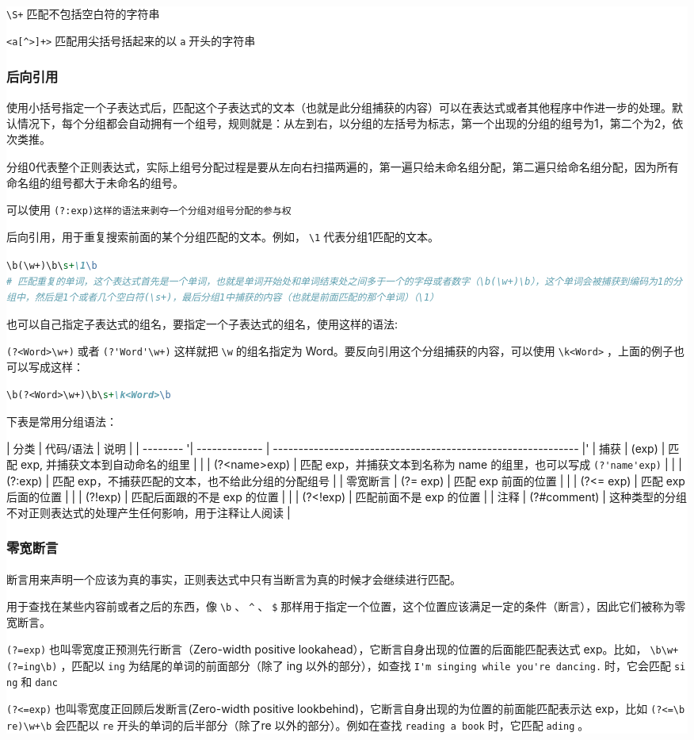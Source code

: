 `\S+` 匹配不包括空白符的字符串

`<a[^>]+>` 匹配用尖括号括起来的以 `a` 开头的字符串

### 后向引用

使用小括号指定一个子表达式后，匹配这个子表达式的文本（也就是此分组捕获的内容）可以在表达式或者其他程序中作进一步的处理。默认情况下，每个分组都会自动拥有一个组号，规则就是：从左到右，以分组的左括号为标志，第一个出现的分组的组号为1，第二个为2，依次类推。

分组0代表整个正则表达式，实际上组号分配过程是要从左向右扫描两遍的，第一遍只给未命名组分配，第二遍只给命名组分配，因为所有命名组的组号都大于未命名的组号。

可以使用 `(?:exp)这样的语法来剥夺一个分组对组号分配的参与权`

后向引用，用于重复搜索前面的某个分组匹配的文本。例如， `\1` 代表分组1匹配的文本。

```perl
\b(\w+)\b\s+\1\b
# 匹配重复的单词，这个表达式首先是一个单词，也就是单词开始处和单词结束处之间多于一个的字母或者数字（\b(\w+)\b），这个单词会被捕获到编码为1的分组中，然后是1个或者几个空白符(\s+)，最后分组1中捕获的内容（也就是前面匹配的那个单词）（\1）
```

也可以自己指定子表达式的组名，要指定一个子表达式的组名，使用这样的语法:

`(?<Word>\w+)` 或者 `(?'Word'\w+)` 这样就把 `\w` 的组名指定为 Word。要反向引用这个分组捕获的内容，可以使用 `\k<Word>` ，上面的例子也可以写成这样：

```perl
\b(?<Word>\w+)\b\s+\k<Word>\b
```

下表是常用分组语法：

| 分类     | 代码/语法     | 说明                                                         |
| -------- '| ------------- | ------------------------------------------------------------ |'
| 捕获     | (exp)         | 匹配 exp, 并捕获文本到自动命名的组里                          |
|          | (?\<name>exp) | 匹配 exp，并捕获文本到名称为 name 的组里，也可以写成 `(?'name'exp)` |
|          | (?:exp)       | 匹配 exp，不捕获匹配的文本，也不给此分组的分配组号           |
| 零宽断言 | (?= exp)      | 匹配 exp 前面的位置                                          |
|          | (?<= exp)     | 匹配 exp 后面的位置                                          |
|          | (?!exp)       | 匹配后面跟的不是 exp 的位置                                  |
|          | (?<!exp)      | 匹配前面不是 exp 的位置                                      |
| 注释     | (?#comment)   | 这种类型的分组不对正则表达式的处理产生任何影响，用于注释让人阅读 |

### 零宽断言

断言用来声明一个应该为真的事实，正则表达式中只有当断言为真的时候才会继续进行匹配。

用于查找在某些内容前或者之后的东西，像 `\b` 、 `^` 、 `$` 那样用于指定一个位置，这个位置应该满足一定的条件（断言），因此它们被称为零宽断言。

`(?=exp)` 也叫零宽度正预测先行断言（Zero-width positive lookahead），它断言自身出现的位置的后面能匹配表达式 exp。比如， `\b\w+(?=ing\b)` ，匹配以 `ing` 为结尾的单词的前面部分（除了 ing 以外的部分），如查找 `I'm singing while you're dancing.` 时，它会匹配 `sing` 和 `danc`

`(?<=exp)` 也叫零宽度正回顾后发断言(Zero-width positive lookbehind)，它断言自身出现的为位置的前面能匹配表示达 exp，比如 `(?<=\bre)\w+\b` 会匹配以 `re` 开头的单词的后半部分（除了re 以外的部分）。例如在查找 `reading a book` 时，它匹配 `ading` 。
